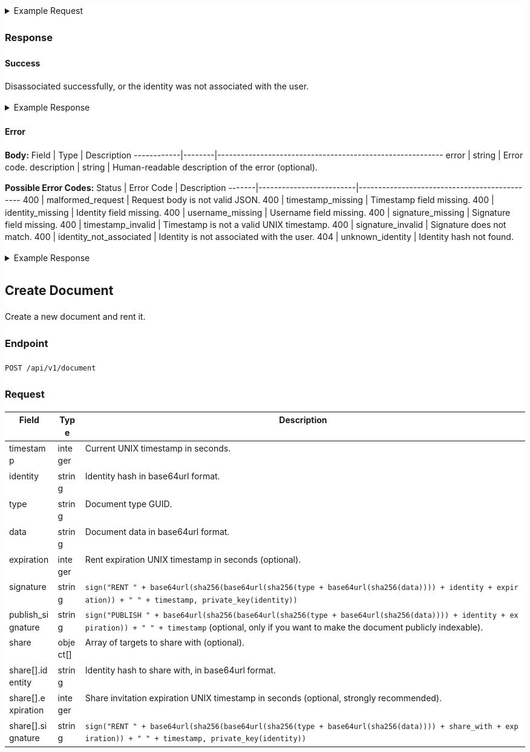 <details><summary>Example Request</summary></details>

### Response

#### Success

Disassociated successfully, or the identity was not associated with the user.

<details><summary>Example Response</summary></details>

#### Error

**Body:**
Field       | Type   | Description
------------|--------|----------------------------------------------------------
error       | string | Error code.
description | string | Human-readable description of the error (optional).

**Possible Error Codes:**
Status | Error Code              | Description
-------|-------------------------|----------------------------------------------
400    | malformed_request       | Request body is not valid JSON.
400    | timestamp_missing       | Timestamp field missing.
400    | identity_missing        | Identity field missing.
400    | username_missing        | Username field missing.
400    | signature_missing       | Signature field missing.
400    | timestamp_invalid       | Timestamp is not a valid UNIX timestamp.
400    | signature_invalid       | Signature does not match.
400    | identity_not_associated | Identity is not associated with the user.
404    | unknown_identity        | Identity hash not found.

<details><summary>Example Response</summary></details>


## Create Document

Create a new document and rent it.

### Endpoint

```
POST /api/v1/document
```

### Request

Field              | Type     | Description
-------------------|----------|-------------------------------------------------
timestamp          | integer  | Current UNIX timestamp in seconds.
identity           | string   | Identity hash in base64url format.
type               | string   | Document type GUID.
data               | string   | Document data in base64url format.
expiration         | integer  | Rent expiration UNIX timestamp in seconds (optional).
signature          | string   | `sign("RENT " + base64url(sha256(base64url(sha256(type + base64url(sha256(data)))) + identity + expiration)) + " " + timestamp, private_key(identity))`
publish_signature  | string   | `sign("PUBLISH " + base64url(sha256(base64url(sha256(type + base64url(sha256(data)))) + identity + expiration)) + " " + timestamp` (optional, only if you want to make the document publicly indexable).
share              | object[] | Array of targets to share with (optional).
share[].identity   | string   | Identity hash to share with, in base64url format.
share[].expiration | integer  | Share invitation expiration UNIX timestamp in seconds (optional, strongly recommended).
share[].signature  | string   | `sign("RENT " + base64url(sha256(base64url(sha256(type + base64url(sha256(data)))) + share_with + expiration)) + " " + timestamp, private_key(identity))`
